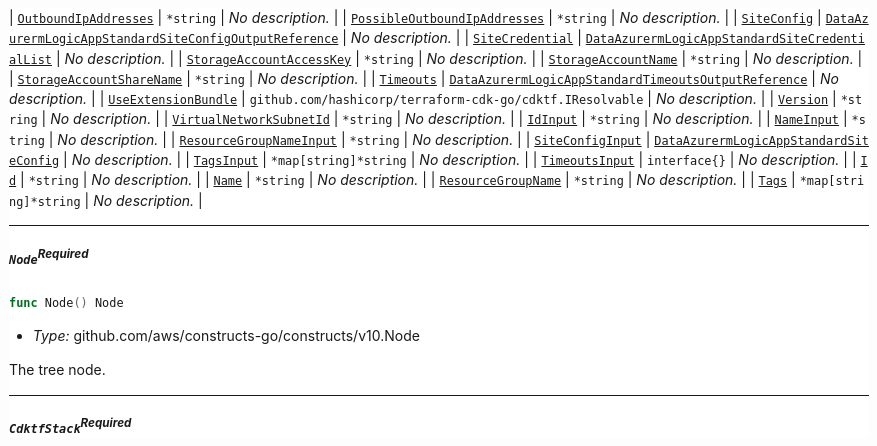 | <code><a href="#@cdktf/provider-azurerm.dataAzurermLogicAppStandard.DataAzurermLogicAppStandard.property.outboundIpAddresses">OutboundIpAddresses</a></code> | <code>*string</code> | *No description.* |
| <code><a href="#@cdktf/provider-azurerm.dataAzurermLogicAppStandard.DataAzurermLogicAppStandard.property.possibleOutboundIpAddresses">PossibleOutboundIpAddresses</a></code> | <code>*string</code> | *No description.* |
| <code><a href="#@cdktf/provider-azurerm.dataAzurermLogicAppStandard.DataAzurermLogicAppStandard.property.siteConfig">SiteConfig</a></code> | <code><a href="#@cdktf/provider-azurerm.dataAzurermLogicAppStandard.DataAzurermLogicAppStandardSiteConfigOutputReference">DataAzurermLogicAppStandardSiteConfigOutputReference</a></code> | *No description.* |
| <code><a href="#@cdktf/provider-azurerm.dataAzurermLogicAppStandard.DataAzurermLogicAppStandard.property.siteCredential">SiteCredential</a></code> | <code><a href="#@cdktf/provider-azurerm.dataAzurermLogicAppStandard.DataAzurermLogicAppStandardSiteCredentialList">DataAzurermLogicAppStandardSiteCredentialList</a></code> | *No description.* |
| <code><a href="#@cdktf/provider-azurerm.dataAzurermLogicAppStandard.DataAzurermLogicAppStandard.property.storageAccountAccessKey">StorageAccountAccessKey</a></code> | <code>*string</code> | *No description.* |
| <code><a href="#@cdktf/provider-azurerm.dataAzurermLogicAppStandard.DataAzurermLogicAppStandard.property.storageAccountName">StorageAccountName</a></code> | <code>*string</code> | *No description.* |
| <code><a href="#@cdktf/provider-azurerm.dataAzurermLogicAppStandard.DataAzurermLogicAppStandard.property.storageAccountShareName">StorageAccountShareName</a></code> | <code>*string</code> | *No description.* |
| <code><a href="#@cdktf/provider-azurerm.dataAzurermLogicAppStandard.DataAzurermLogicAppStandard.property.timeouts">Timeouts</a></code> | <code><a href="#@cdktf/provider-azurerm.dataAzurermLogicAppStandard.DataAzurermLogicAppStandardTimeoutsOutputReference">DataAzurermLogicAppStandardTimeoutsOutputReference</a></code> | *No description.* |
| <code><a href="#@cdktf/provider-azurerm.dataAzurermLogicAppStandard.DataAzurermLogicAppStandard.property.useExtensionBundle">UseExtensionBundle</a></code> | <code>github.com/hashicorp/terraform-cdk-go/cdktf.IResolvable</code> | *No description.* |
| <code><a href="#@cdktf/provider-azurerm.dataAzurermLogicAppStandard.DataAzurermLogicAppStandard.property.version">Version</a></code> | <code>*string</code> | *No description.* |
| <code><a href="#@cdktf/provider-azurerm.dataAzurermLogicAppStandard.DataAzurermLogicAppStandard.property.virtualNetworkSubnetId">VirtualNetworkSubnetId</a></code> | <code>*string</code> | *No description.* |
| <code><a href="#@cdktf/provider-azurerm.dataAzurermLogicAppStandard.DataAzurermLogicAppStandard.property.idInput">IdInput</a></code> | <code>*string</code> | *No description.* |
| <code><a href="#@cdktf/provider-azurerm.dataAzurermLogicAppStandard.DataAzurermLogicAppStandard.property.nameInput">NameInput</a></code> | <code>*string</code> | *No description.* |
| <code><a href="#@cdktf/provider-azurerm.dataAzurermLogicAppStandard.DataAzurermLogicAppStandard.property.resourceGroupNameInput">ResourceGroupNameInput</a></code> | <code>*string</code> | *No description.* |
| <code><a href="#@cdktf/provider-azurerm.dataAzurermLogicAppStandard.DataAzurermLogicAppStandard.property.siteConfigInput">SiteConfigInput</a></code> | <code><a href="#@cdktf/provider-azurerm.dataAzurermLogicAppStandard.DataAzurermLogicAppStandardSiteConfig">DataAzurermLogicAppStandardSiteConfig</a></code> | *No description.* |
| <code><a href="#@cdktf/provider-azurerm.dataAzurermLogicAppStandard.DataAzurermLogicAppStandard.property.tagsInput">TagsInput</a></code> | <code>*map[string]*string</code> | *No description.* |
| <code><a href="#@cdktf/provider-azurerm.dataAzurermLogicAppStandard.DataAzurermLogicAppStandard.property.timeoutsInput">TimeoutsInput</a></code> | <code>interface{}</code> | *No description.* |
| <code><a href="#@cdktf/provider-azurerm.dataAzurermLogicAppStandard.DataAzurermLogicAppStandard.property.id">Id</a></code> | <code>*string</code> | *No description.* |
| <code><a href="#@cdktf/provider-azurerm.dataAzurermLogicAppStandard.DataAzurermLogicAppStandard.property.name">Name</a></code> | <code>*string</code> | *No description.* |
| <code><a href="#@cdktf/provider-azurerm.dataAzurermLogicAppStandard.DataAzurermLogicAppStandard.property.resourceGroupName">ResourceGroupName</a></code> | <code>*string</code> | *No description.* |
| <code><a href="#@cdktf/provider-azurerm.dataAzurermLogicAppStandard.DataAzurermLogicAppStandard.property.tags">Tags</a></code> | <code>*map[string]*string</code> | *No description.* |

---

##### `Node`<sup>Required</sup> <a name="Node" id="@cdktf/provider-azurerm.dataAzurermLogicAppStandard.DataAzurermLogicAppStandard.property.node"></a>

```go
func Node() Node
```

- *Type:* github.com/aws/constructs-go/constructs/v10.Node

The tree node.

---

##### `CdktfStack`<sup>Required</sup> <a name="CdktfStack" id="@cdktf/provider-azurerm.dataAzurermLogicAppStandard.DataAzurermLogicAppStandard.property.cdktfStack"></a>
